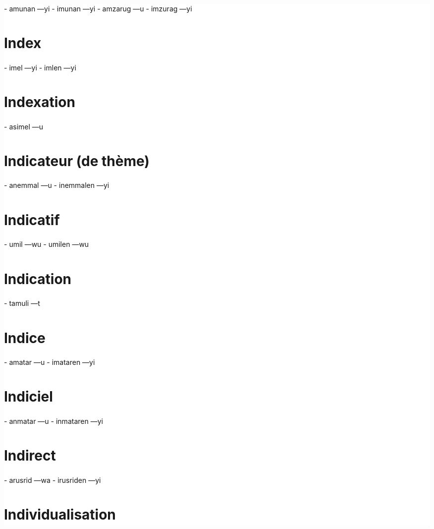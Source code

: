 <unk>- amunan ―yi</unk>
<unk>- imunan ―yi</unk>
<unk>- amzarug ―u</unk>
<unk>- imzurag ―yi</unk>

# Index

<unk>- imel ―yi</unk>
<unk>- imlen ―yi</unk>

# Indexation

<unk>- asimel ―u</unk>

# Indicateur (de thème)

<unk>- anemmal ―u</unk>
<unk>- inemmalen ―yi</unk>

# Indicatif

<unk>- umil ―wu</unk>
<unk>- umilen ―wu</unk>

# Indication

<unk>- tamuli  ―t</unk>

# Indice

<unk>- amatar ―u</unk>
<unk>- imataren ―yi</unk>

# Indiciel

<unk>- anmatar  ―u</unk>
<unk>- inmataren ―yi</unk>

# Indirect

<unk>- arusrid ―wa</unk>
<unk>- irusriden ―yi</unk>

# Individualisation
